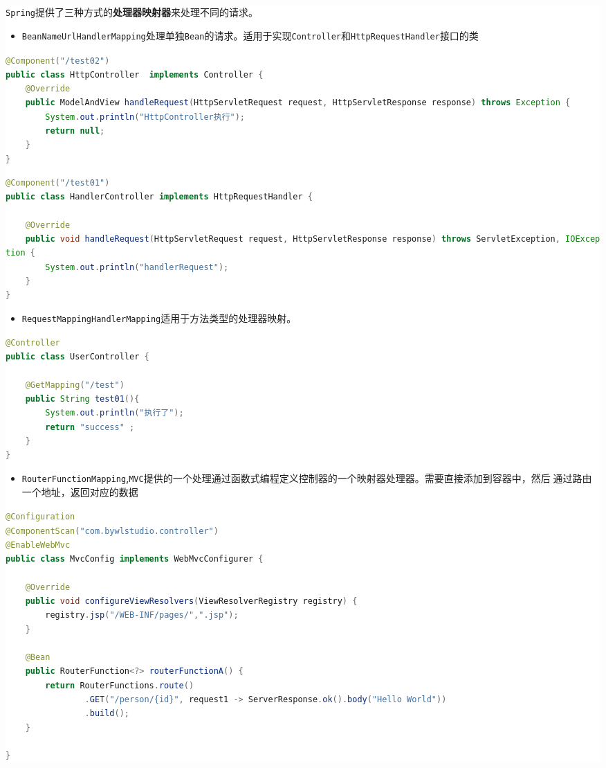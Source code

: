 `Spring`提供了三种方式的**处理器映射器**来处理不同的请求。

- `BeanNameUrlHandlerMapping`处理单独`Bean`的请求。适用于实现`Controller`和`HttpRequestHandler`接口的类

```java
@Component("/test02")
public class HttpController  implements Controller {
    @Override
    public ModelAndView handleRequest(HttpServletRequest request, HttpServletResponse response) throws Exception {
        System.out.println("HttpController执行");
        return null;
    }
}
```

```java
@Component("/test01")
public class HandlerController implements HttpRequestHandler {

    @Override
    public void handleRequest(HttpServletRequest request, HttpServletResponse response) throws ServletException, IOException {
        System.out.println("handlerRequest");
    }
}

```

- `RequestMappingHandlerMapping`适用于方法类型的处理器映射。

```java
@Controller
public class UserController {

    @GetMapping("/test")
    public String test01(){
        System.out.println("执行了");
        return "success" ;
    }
}
```

- `RouterFunctionMapping`,`MVC`提供的一个处理通过函数式编程定义控制器的一个映射器处理器。需要直接添加到容器中，然后 通过路由一个地址，返回对应的数据

```java
@Configuration
@ComponentScan("com.bywlstudio.controller")
@EnableWebMvc
public class MvcConfig implements WebMvcConfigurer {

    @Override
    public void configureViewResolvers(ViewResolverRegistry registry) {
        registry.jsp("/WEB-INF/pages/",".jsp");
    }

    @Bean
    public RouterFunction<?> routerFunctionA() {
        return RouterFunctions.route()
                .GET("/person/{id}", request1 -> ServerResponse.ok().body("Hello World"))
                .build();
    }

}
```

